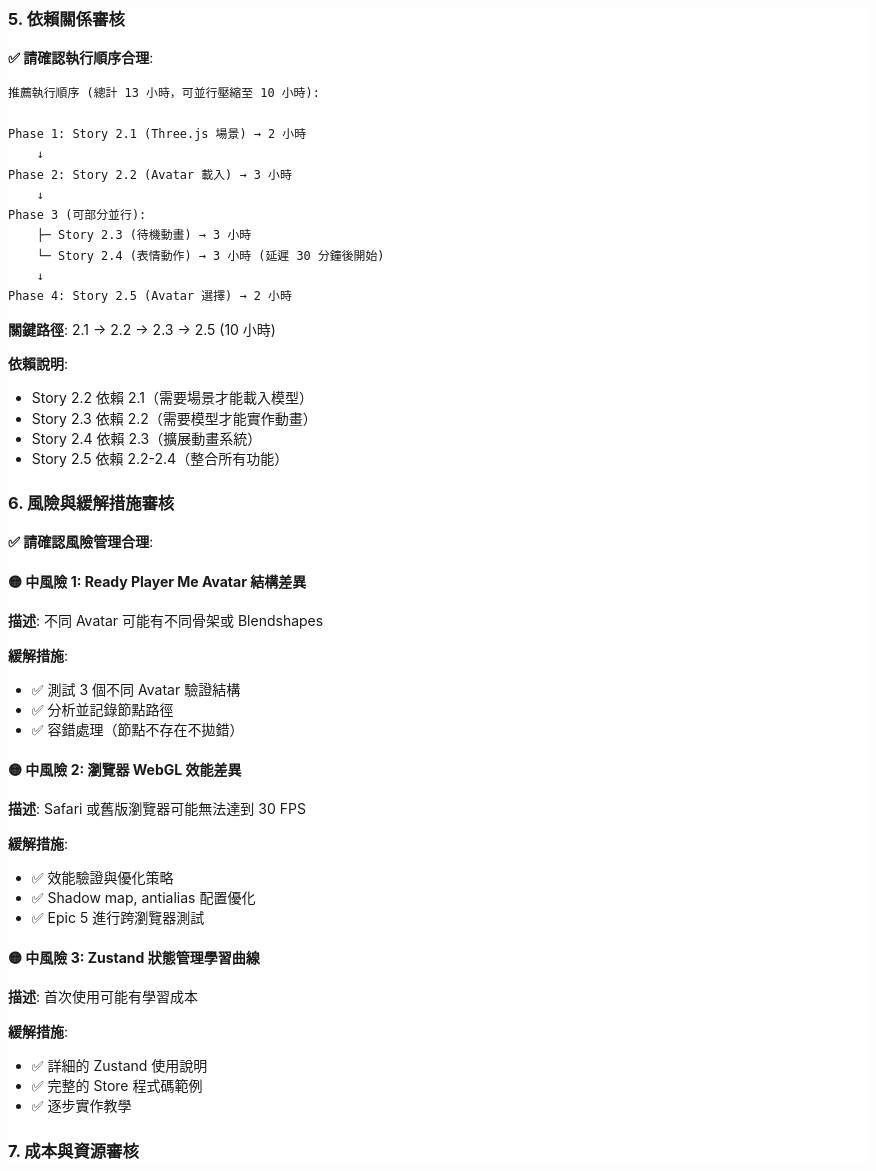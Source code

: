 ### 5. 依賴關係審核

**✅ 請確認執行順序合理**:

```
推薦執行順序 (總計 13 小時，可並行壓縮至 10 小時):

Phase 1: Story 2.1 (Three.js 場景) → 2 小時
    ↓
Phase 2: Story 2.2 (Avatar 載入) → 3 小時
    ↓
Phase 3 (可部分並行):
    ├─ Story 2.3 (待機動畫) → 3 小時
    └─ Story 2.4 (表情動作) → 3 小時 (延遲 30 分鐘後開始)
    ↓
Phase 4: Story 2.5 (Avatar 選擇) → 2 小時
```

**關鍵路徑**: 2.1 → 2.2 → 2.3 → 2.5 (10 小時)

**依賴說明**:
- Story 2.2 依賴 2.1（需要場景才能載入模型）
- Story 2.3 依賴 2.2（需要模型才能實作動畫）
- Story 2.4 依賴 2.3（擴展動畫系統）
- Story 2.5 依賴 2.2-2.4（整合所有功能）

### 6. 風險與緩解措施審核

**✅ 請確認風險管理合理**:

#### 🟡 中風險 1: Ready Player Me Avatar 結構差異
**描述**: 不同 Avatar 可能有不同骨架或 Blendshapes

**緩解措施**:
- ✅ 測試 3 個不同 Avatar 驗證結構
- ✅ 分析並記錄節點路徑
- ✅ 容錯處理（節點不存在不拋錯）

#### 🟡 中風險 2: 瀏覽器 WebGL 效能差異
**描述**: Safari 或舊版瀏覽器可能無法達到 30 FPS

**緩解措施**:
- ✅ 效能驗證與優化策略
- ✅ Shadow map, antialias 配置優化
- ✅ Epic 5 進行跨瀏覽器測試

#### 🟡 中風險 3: Zustand 狀態管理學習曲線
**描述**: 首次使用可能有學習成本

**緩解措施**:
- ✅ 詳細的 Zustand 使用說明
- ✅ 完整的 Store 程式碼範例
- ✅ 逐步實作教學

### 7. 成本與資源審核
